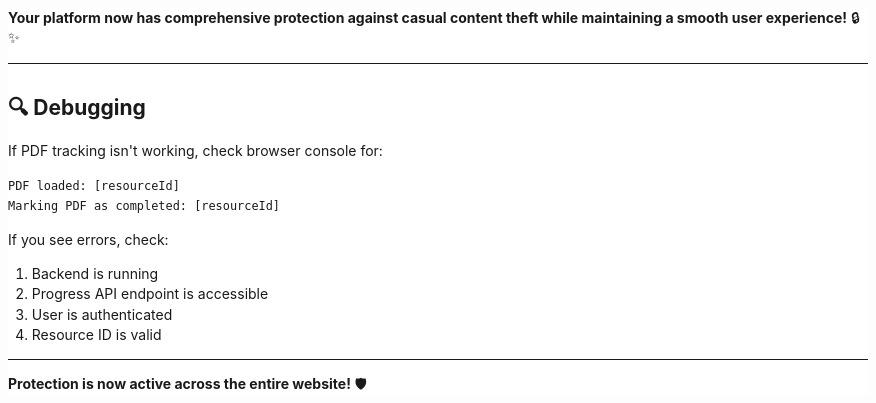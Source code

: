 **Your platform now has comprehensive protection against casual content theft while maintaining a smooth user experience!** 🔒✨

---

## 🔍 Debugging

If PDF tracking isn't working, check browser console for:
```
PDF loaded: [resourceId]
Marking PDF as completed: [resourceId]
```

If you see errors, check:
1. Backend is running
2. Progress API endpoint is accessible
3. User is authenticated
4. Resource ID is valid

---

**Protection is now active across the entire website!** 🛡️
